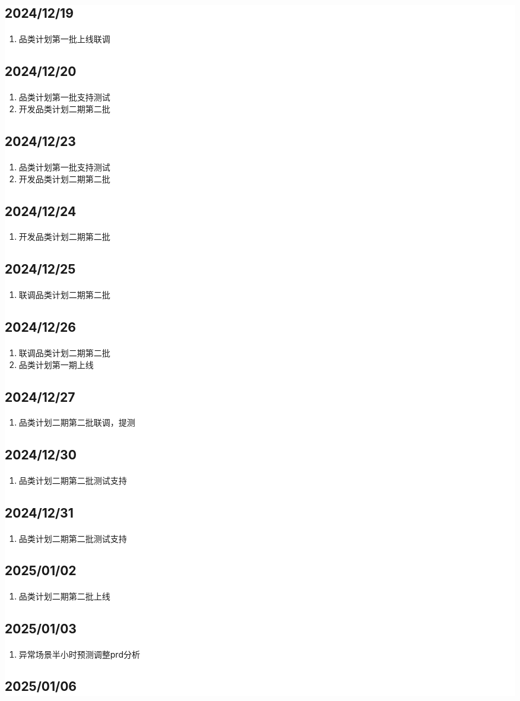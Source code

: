 ## 2024/12/19

1. 品类计划第一批上线联调

## 2024/12/20

1. 品类计划第一批支持测试
2. 开发品类计划二期第二批

## 2024/12/23

1. 品类计划第一批支持测试
2. 开发品类计划二期第二批

## 2024/12/24

1. 开发品类计划二期第二批

## 2024/12/25

1. 联调品类计划二期第二批

## 2024/12/26

1. 联调品类计划二期第二批
2. 品类计划第一期上线


## 2024/12/27

1. 品类计划二期第二批联调，提测

## 2024/12/30

1. 品类计划二期第二批测试支持

## 2024/12/31

1. 品类计划二期第二批测试支持

## 2025/01/02

1. 品类计划二期第二批上线

## 2025/01/03

1. 异常场景半小时预测调整prd分析

## 2025/01/06
